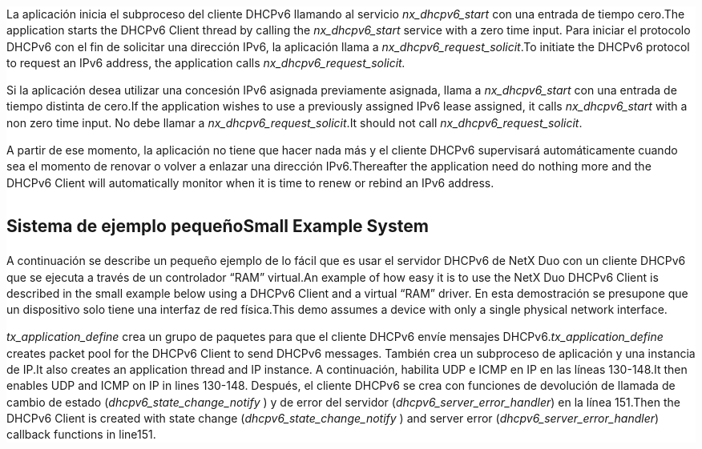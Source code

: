 <span data-ttu-id="29c70-153">La aplicación inicia el subproceso del cliente DHCPv6 llamando al servicio *nx_dhcpv6_start* con una entrada de tiempo cero.</span><span class="sxs-lookup"><span data-stu-id="29c70-153">The application starts the DHCPv6 Client thread by calling the *nx_dhcpv6_start* service with a zero time input.</span></span> <span data-ttu-id="29c70-154">Para iniciar el protocolo DHCPv6 con el fin de solicitar una dirección IPv6, la aplicación llama a *nx_dhcpv6_request_solicit*.</span><span class="sxs-lookup"><span data-stu-id="29c70-154">To initiate the DHCPv6 protocol to request an IPv6 address, the application calls *nx_dhcpv6_request_solicit.*</span></span>

<span data-ttu-id="29c70-155">Si la aplicación desea utilizar una concesión IPv6 asignada previamente asignada, llama a *nx_dhcpv6_start* con una entrada de tiempo distinta de cero.</span><span class="sxs-lookup"><span data-stu-id="29c70-155">If the application wishes to use a previously assigned IPv6 lease assigned, it calls *nx_dhcpv6_start* with a non zero time input.</span></span> <span data-ttu-id="29c70-156">No debe llamar a *nx_dhcpv6_request_solicit*.</span><span class="sxs-lookup"><span data-stu-id="29c70-156">It should not call *nx_dhcpv6_request_solicit*.</span></span>

<span data-ttu-id="29c70-157">A partir de ese momento, la aplicación no tiene que hacer nada más y el cliente DHCPv6 supervisará automáticamente cuando sea el momento de renovar o volver a enlazar una dirección IPv6.</span><span class="sxs-lookup"><span data-stu-id="29c70-157">Thereafter the application need do nothing more and the DHCPv6 Client will automatically monitor when it is time to renew or rebind an IPv6 address.</span></span>

## <a name="small-example-system"></a><span data-ttu-id="29c70-158">Sistema de ejemplo pequeño</span><span class="sxs-lookup"><span data-stu-id="29c70-158">Small Example System</span></span>

<span data-ttu-id="29c70-159">A continuación se describe un pequeño ejemplo de lo fácil que es usar el servidor DHCPv6 de NetX Duo con un cliente DHCPv6 que se ejecuta a través de un controlador “RAM” virtual.</span><span class="sxs-lookup"><span data-stu-id="29c70-159">An example of how easy it is to use the NetX Duo DHCPv6 Client is described in the small example below using a DHCPv6 Client and a virtual “RAM” driver.</span></span> <span data-ttu-id="29c70-160">En esta demostración se presupone que un dispositivo solo tiene una interfaz de red física.</span><span class="sxs-lookup"><span data-stu-id="29c70-160">This demo assumes a device with only a single physical network interface.</span></span>

<span data-ttu-id="29c70-161">*tx_application_define* crea un grupo de paquetes para que el cliente DHCPv6 envíe mensajes DHCPv6.</span><span class="sxs-lookup"><span data-stu-id="29c70-161">*tx_application_define* creates packet pool for the DHCPv6 Client to send DHCPv6 messages.</span></span> <span data-ttu-id="29c70-162">También crea un subproceso de aplicación y una instancia de IP.</span><span class="sxs-lookup"><span data-stu-id="29c70-162">It also creates an application thread and IP instance.</span></span> <span data-ttu-id="29c70-163">A continuación, habilita UDP e ICMP en IP en las líneas 130-148.</span><span class="sxs-lookup"><span data-stu-id="29c70-163">It then enables UDP and ICMP on IP in lines 130-148.</span></span> <span data-ttu-id="29c70-164">Después, el cliente DHCPv6 se crea con funciones de devolución de llamada de cambio de estado (*dhcpv6_state_change_notify* ) y de error del servidor (*dhcpv6_server_error_handler*) en la línea 151.</span><span class="sxs-lookup"><span data-stu-id="29c70-164">Then the DHCPv6 Client is created with state change (*dhcpv6_state_change_notify* ) and server error (*dhcpv6_server_error_handler*) callback functions in line151.</span></span>
